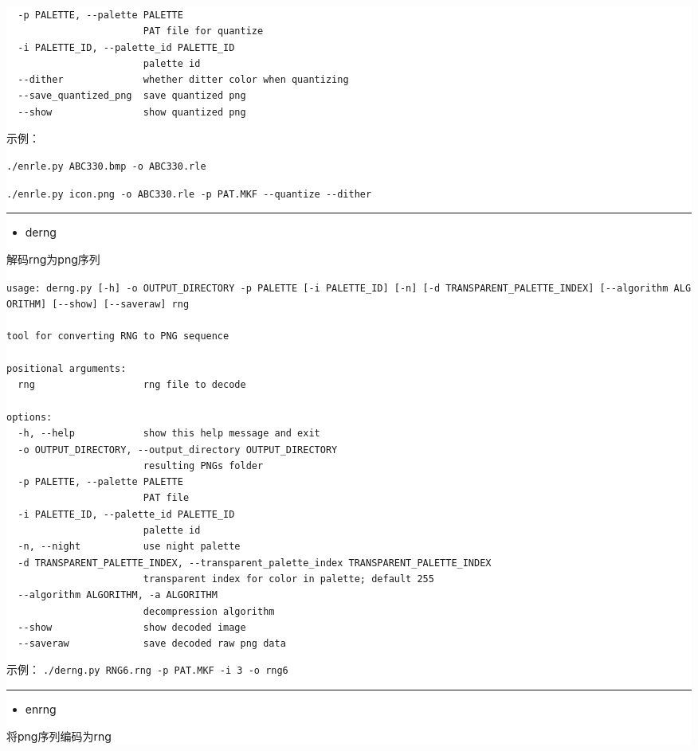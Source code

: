```usage
  -p PALETTE, --palette PALETTE
                        PAT file for quantize
  -i PALETTE_ID, --palette_id PALETTE_ID
                        palette id
  --dither              whether ditter color when quantizing
  --save_quantized_png  save quantized png
  --show                show quantized png
```

示例：

`./enrle.py ABC330.bmp -o ABC330.rle`

`./enrle.py icon.png -o ABC330.rle -p PAT.MKF --quantize --dither`

------

* derng

解码rng为png序列

```useage
usage: derng.py [-h] -o OUTPUT_DIRECTORY -p PALETTE [-i PALETTE_ID] [-n] [-d TRANSPARENT_PALETTE_INDEX] [--algorithm ALGORITHM] [--show] [--saveraw] rng

tool for converting RNG to PNG sequence

positional arguments:
  rng                   rng file to decode

options:
  -h, --help            show this help message and exit
  -o OUTPUT_DIRECTORY, --output_directory OUTPUT_DIRECTORY
                        resulting PNGs folder
  -p PALETTE, --palette PALETTE
                        PAT file
  -i PALETTE_ID, --palette_id PALETTE_ID
                        palette id
  -n, --night           use night palette
  -d TRANSPARENT_PALETTE_INDEX, --transparent_palette_index TRANSPARENT_PALETTE_INDEX
                        transparent index for color in palette; default 255
  --algorithm ALGORITHM, -a ALGORITHM
                        decompression algorithm
  --show                show decoded image
  --saveraw             save decoded raw png data
```

示例：
`./derng.py RNG6.rng -p PAT.MKF -i 3 -o rng6`

------

* enrng

将png序列编码为rng
